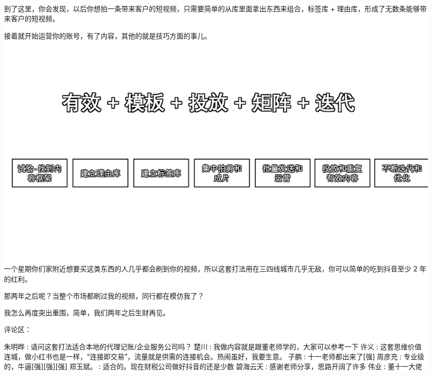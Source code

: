 到了这里，你会发现，以后你想拍一条带来客户的短视频，只需要简单的从库里面拿出东西来组合，标签库 + 理由库，形成了无数条能够带来客户的短视频。 

接着就开始运营你的账号，有了内容，其他的就是技巧方面的事儿。 

![](img/e8ae58403234f5b6c2d32e2f8993581a.png) 

一个星期你们家附近想要买这类东西的人几乎都会刷到你的视频，所以这套打法用在三四线城市几乎无敌，你可以简单的吃到抖音至少 2 年的红利。 

那两年之后呢？当整个市场都刷过我的视频，同行都在模仿我了？ 

我怎么再度突出重围，简单，我们两年之后生财再见。 

评论区： 

朱明晔 : 请问这套打法适合本地的代理记账/企业服务公司吗？ 楚川 : 我做内容就是跟董老师学的，大家可以参考一下 许义 : 这套思维价值连城，做小红书也是一样，“连接即交易”，流量就是供需的连接机会。热闹虽好，我要生意。 子鹏 : 十一老师都出来了[强] 周彦充 : 专业级的，牛逼[强][强][强] 郑玉斌。 : 适合的。现在财税公司做好抖音的还是少数 碧海云天 : 感谢老师分享，思路开阔了许多 伟业 : 董十一大佬